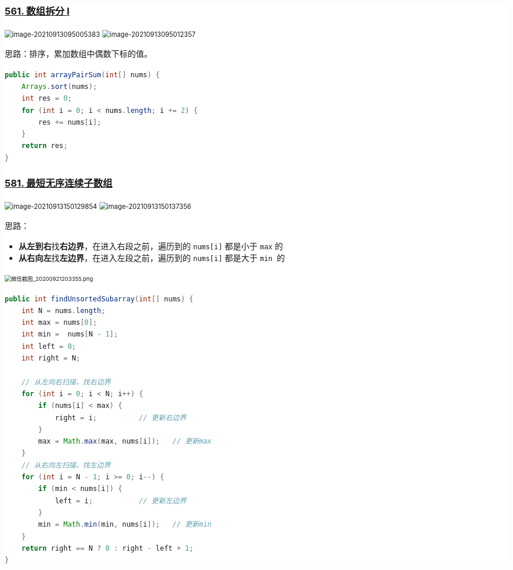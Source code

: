 ### [561. 数组拆分 I](https://leetcode-cn.com/problems/array-partition-i/)

<img src="https://gitee.com/njuxyf/PictureBed/raw/master/CS-Notes/20210913095005.png" alt="image-20210913095005383" style="zoom:80%;" />

<img src="https://gitee.com/njuxyf/PictureBed/raw/master/CS-Notes/20210913095012.png" alt="image-20210913095012357" style="zoom:80%;" />

思路：排序，累加数组中偶数下标的值。

```java
public int arrayPairSum(int[] nums) {
    Arrays.sort(nums);
    int res = 0;
    for (int i = 0; i < nums.length; i += 2) {
        res += nums[i];
    }
    return res;
}
```

### [581. 最短无序连续子数组](https://leetcode-cn.com/problems/shortest-unsorted-continuous-subarray/)

<img src="C:\Users\xuyifang\AppData\Roaming\Typora\typora-user-images\image-20210913150129854.png" alt="image-20210913150129854" style="zoom:80%;" />

<img src="C:\Users\xuyifang\AppData\Roaming\Typora\typora-user-images\image-20210913150137356.png" alt="image-20210913150137356" style="zoom:80%;" />

思路：

* **从左到右**找**右边界**，在进入右段之前，遍历到的 `nums[i]` 都是小于 `max` 的
* **从右向左**找**左边界**，在进入左段之前，遍历到的 `nums[i]` 都是大于 `min `的

<img src="https://pic.leetcode-cn.com/1600691648-ZCYlql-%E5%BE%AE%E4%BF%A1%E6%88%AA%E5%9B%BE_20200921203355.png" alt="微信截图_20200921203355.png" style="zoom:67%;" />

```java
public int findUnsortedSubarray(int[] nums) {
    int N = nums.length;
    int max = nums[0];
    int min =  nums[N - 1];
    int left = 0;
    int right = N;

    // 从左向右扫描，找右边界
    for (int i = 0; i < N; i++) {
        if (nums[i] < max) {
            right = i;			// 更新右边界
        }
        max = Math.max(max, nums[i]);	// 更新max
    }
    // 从右向左扫描，找左边界
    for (int i = N - 1; i >= 0; i--) {
        if (min < nums[i]) {	
            left = i;			// 更新左边界
        }
        min = Math.min(min, nums[i]);	// 更新min
    }
    return right == N ? 0 : right - left + 1;
}
```
